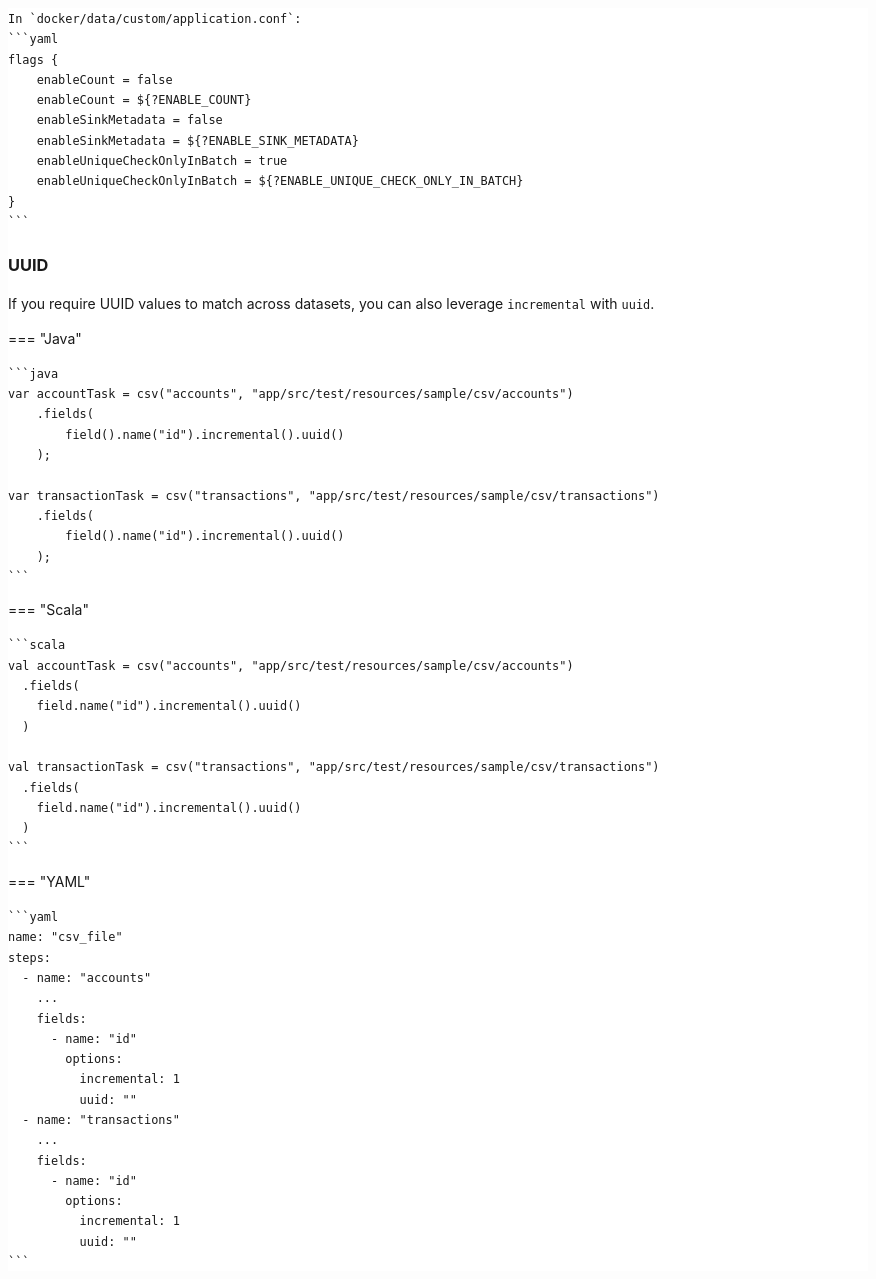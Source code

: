     In `docker/data/custom/application.conf`:
    ```yaml
    flags {
        enableCount = false
        enableCount = ${?ENABLE_COUNT}
        enableSinkMetadata = false
        enableSinkMetadata = ${?ENABLE_SINK_METADATA}
        enableUniqueCheckOnlyInBatch = true
        enableUniqueCheckOnlyInBatch = ${?ENABLE_UNIQUE_CHECK_ONLY_IN_BATCH}
    }
    ```

### UUID

If you require UUID values to match across datasets, you can also leverage `incremental` with `uuid`.

=== "Java"

    ```java
    var accountTask = csv("accounts", "app/src/test/resources/sample/csv/accounts")
        .fields(
            field().name("id").incremental().uuid()
        );

    var transactionTask = csv("transactions", "app/src/test/resources/sample/csv/transactions")
        .fields(
            field().name("id").incremental().uuid()
        );
    ```

=== "Scala"

    ```scala
    val accountTask = csv("accounts", "app/src/test/resources/sample/csv/accounts")
      .fields(
        field.name("id").incremental().uuid()
      )

    val transactionTask = csv("transactions", "app/src/test/resources/sample/csv/transactions")
      .fields(
        field.name("id").incremental().uuid()
      )
    ```

=== "YAML"

    ```yaml
    name: "csv_file"
    steps:
      - name: "accounts"
        ...
        fields:
          - name: "id"
            options:
              incremental: 1
              uuid: ""
      - name: "transactions"
        ...
        fields:
          - name: "id"
            options:
              incremental: 1
              uuid: ""
    ```
